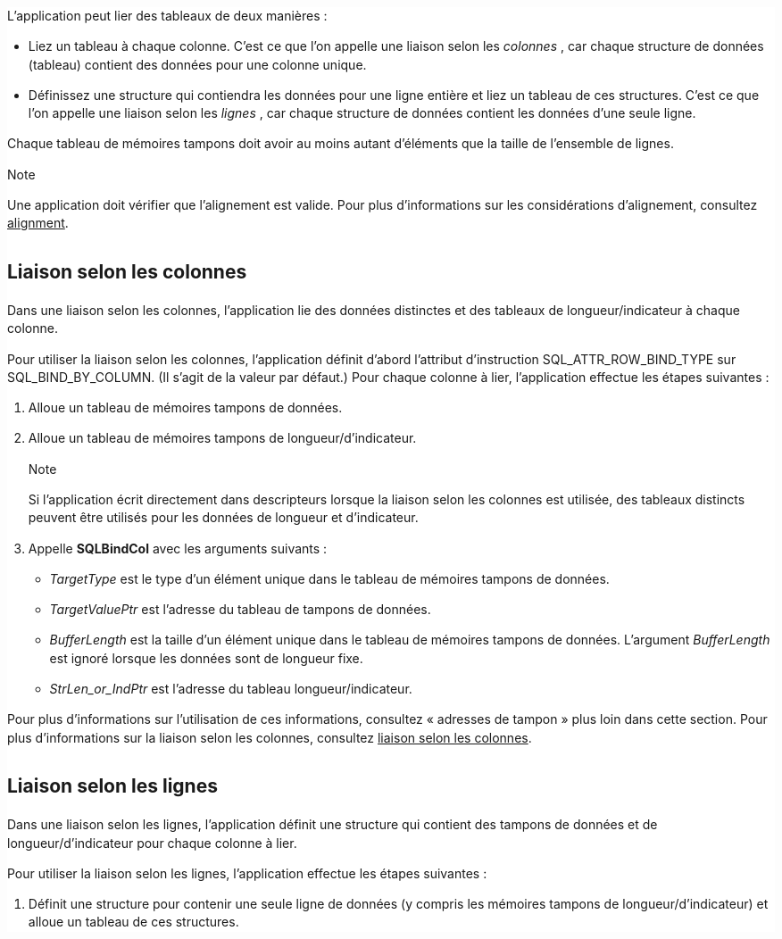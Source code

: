  L’application peut lier des tableaux de deux manières :  
  
-   Liez un tableau à chaque colonne. C’est ce que l’on appelle une liaison selon les *colonnes* , car chaque structure de données (tableau) contient des données pour une colonne unique.  
  
-   Définissez une structure qui contiendra les données pour une ligne entière et liez un tableau de ces structures. C’est ce que l’on appelle une liaison selon les *lignes* , car chaque structure de données contient les données d’une seule ligne.  
  
 Chaque tableau de mémoires tampons doit avoir au moins autant d’éléments que la taille de l’ensemble de lignes.  
  
> [!NOTE]  
>  Une application doit vérifier que l’alignement est valide. Pour plus d’informations sur les considérations d’alignement, consultez [alignment](../../../odbc/reference/develop-app/alignment.md).  
  
## <a name="column-wise-binding"></a>Liaison selon les colonnes  
 Dans une liaison selon les colonnes, l’application lie des données distinctes et des tableaux de longueur/indicateur à chaque colonne.  
  
 Pour utiliser la liaison selon les colonnes, l’application définit d’abord l’attribut d’instruction SQL_ATTR_ROW_BIND_TYPE sur SQL_BIND_BY_COLUMN. (Il s’agit de la valeur par défaut.) Pour chaque colonne à lier, l’application effectue les étapes suivantes :  
  
1.  Alloue un tableau de mémoires tampons de données.  
  
2.  Alloue un tableau de mémoires tampons de longueur/d’indicateur.  
  
    > [!NOTE]  
    >  Si l’application écrit directement dans descripteurs lorsque la liaison selon les colonnes est utilisée, des tableaux distincts peuvent être utilisés pour les données de longueur et d’indicateur.  
  
3.  Appelle **SQLBindCol** avec les arguments suivants :  
  
    -   *TargetType* est le type d’un élément unique dans le tableau de mémoires tampons de données.  
  
    -   *TargetValuePtr* est l’adresse du tableau de tampons de données.  
  
    -   *BufferLength* est la taille d’un élément unique dans le tableau de mémoires tampons de données. L’argument *BufferLength* est ignoré lorsque les données sont de longueur fixe.  
  
    -   *StrLen_or_IndPtr* est l’adresse du tableau longueur/indicateur.  
  
 Pour plus d’informations sur l’utilisation de ces informations, consultez « adresses de tampon » plus loin dans cette section. Pour plus d’informations sur la liaison selon les colonnes, consultez [liaison selon les colonnes](../../../odbc/reference/develop-app/column-wise-binding.md).  
  
## <a name="row-wise-binding"></a>Liaison selon les lignes  
 Dans une liaison selon les lignes, l’application définit une structure qui contient des tampons de données et de longueur/d’indicateur pour chaque colonne à lier.  
  
 Pour utiliser la liaison selon les lignes, l’application effectue les étapes suivantes :  
  
1.  Définit une structure pour contenir une seule ligne de données (y compris les mémoires tampons de longueur/d’indicateur) et alloue un tableau de ces structures.  
  